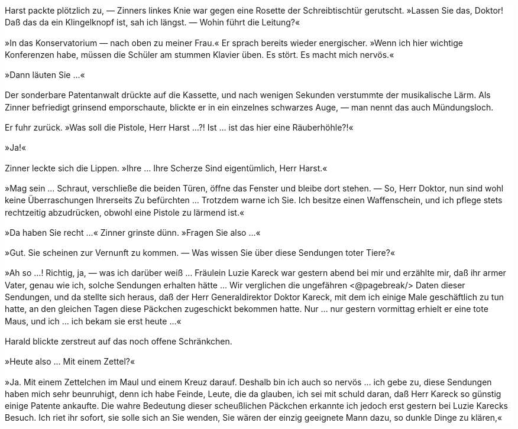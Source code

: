 Harst packte plötzlich zu, — Zinners linkes Knie war
gegen eine Rosette der Schreibtischtür gerutscht. »Lassen Sie
das, Doktor! Daß das da ein Klingelknopf ist, sah ich längst.
— Wohin führt die Leitung?«

»In das Konservatorium — nach oben zu meiner Frau.«
Er sprach bereits wieder energischer. »Wenn ich hier wichtige
Konferenzen habe, müssen die Schüler am stummen
Klavier üben. Es stört. Es macht mich nervös.«

»Dann läuten Sie …«

Der sonderbare Patentanwalt drückte auf die Kassette,
und nach wenigen Sekunden verstummte der musikalische
Lärm. Als Zinner befriedigt grinsend emporschaute, blickte
er in ein einzelnes schwarzes Auge, — man nennt das
auch Mündungsloch.

Er fuhr zurück. »Was soll die Pistole, Herr Harst …?!
Ist … ist das hier eine Räuberhöhle?!«

»Ja!«

Zinner leckte sich die Lippen. »Ihre … Ihre Scherze
Sind eigentümlich, Herr Harst.«

»Mag sein … Schraut, verschließe die beiden Türen,
öffne das Fenster und bleibe dort stehen. — So, Herr
Doktor, nun sind wohl keine Überraschungen Ihrerseits
Zu befürchten … Trotzdem warne ich Sie. Ich besitze einen
Waffenschein, und ich pflege stets rechtzeitig abzudrücken,
obwohl eine Pistole zu lärmend ist.«

»Da haben Sie recht …« Zinner grinste dünn. »Fragen
Sie also …«

»Gut. Sie scheinen zur Vernunft zu kommen. — Was
wissen Sie über diese Sendungen toter Tiere?«

»Ah so …! Richtig, ja, — was ich darüber weiß …
Fräulein Luzie Kareck war gestern abend bei mir und
erzählte mir, daß ihr armer Vater, genau wie ich, solche
Sendungen erhalten hätte … Wir verglichen die ungefähren
<@pagebreak/>
Daten dieser Sendungen, und da stellte sich heraus,
daß der Herr Generaldirektor Doktor Kareck, mit dem ich
einige Male geschäftlich zu tun hatte, an den gleichen Tagen
diese Päckchen zugeschickt bekommen hatte. Nur … nur
gestern vormittag erhielt er eine tote Maus, und ich …
ich bekam sie erst heute …«

Harald blickte zerstreut auf das noch offene Schränkchen.

»Heute also … Mit einem Zettel?«

»Ja. Mit einem Zettelchen im Maul und einem
Kreuz darauf. Deshalb bin ich auch so nervös … ich
gebe zu, diese Sendungen haben mich sehr beunruhigt, denn
ich habe Feinde, Leute, die da glauben, ich sei mit schuld
daran, daß Herr Kareck so günstig einige Patente ankaufte.
Die wahre Bedeutung dieser scheußlichen Päckchen erkannte
ich jedoch erst gestern bei Luzie Karecks Besuch. Ich riet ihr
sofort, sie solle sich an Sie wenden, Sie wären der einzig
geeignete Mann dazu, so dunkle Dinge zu klären,«
